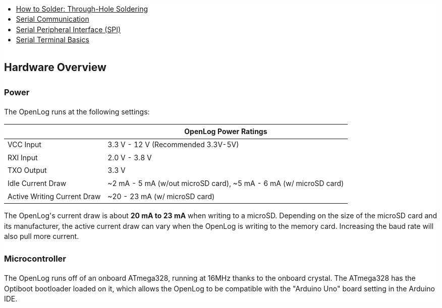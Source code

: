 - [How to Solder: Through-Hole Soldering](https://learn.sparkfun.com/tutorials/how-to-solder-through-hole-soldering)
- [Serial Communication](https://learn.sparkfun.com/tutorials/serial-communication)
- [Serial Peripheral Interface (SPI)](https://learn.sparkfun.com/tutorials/serial-peripheral-interface-spi)
- [Serial Terminal Basics](https://learn.sparkfun.com/tutorials/terminal-basics)

## Hardware Overview

### Power

The OpenLog runs at the following settings:

|                             | OpenLog Power Ratings                                             |
|-----------------------------|-------------------------------------------------------------------|
| VCC Input                   | 3.3 V - 12 V (Recommended 3.3V-5V)                                |
| RXI Input                   | 2.0 V - 3.8 V                                                     |
| TXO Output                  | 3.3 V                                                             |
| Idle Current Draw           | ~2 mA - 5 mA (w/out microSD card), ~5 mA - 6 mA (w/ microSD card) |
| Active Writing Current Draw | ~20 - 23 mA (w/ microSD card)                                     |

The OpenLog's current draw is about <b>20 mA to 23 mA</b> when writing to a microSD.
Depending on the size of the microSD card and its manufacturer, the active current draw can
vary when the OpenLog is writing to the memory card.
Increasing the baud rate will also pull more current.

### Microcontroller
The OpenLog runs off of an onboard ATmega328, running at 16MHz thanks to the onboard crystal.
The ATmega328 has the Optiboot bootloader loaded on it, which allows the OpenLog to be compatible with
the "Arduino Uno" board setting in the Arduino IDE.
